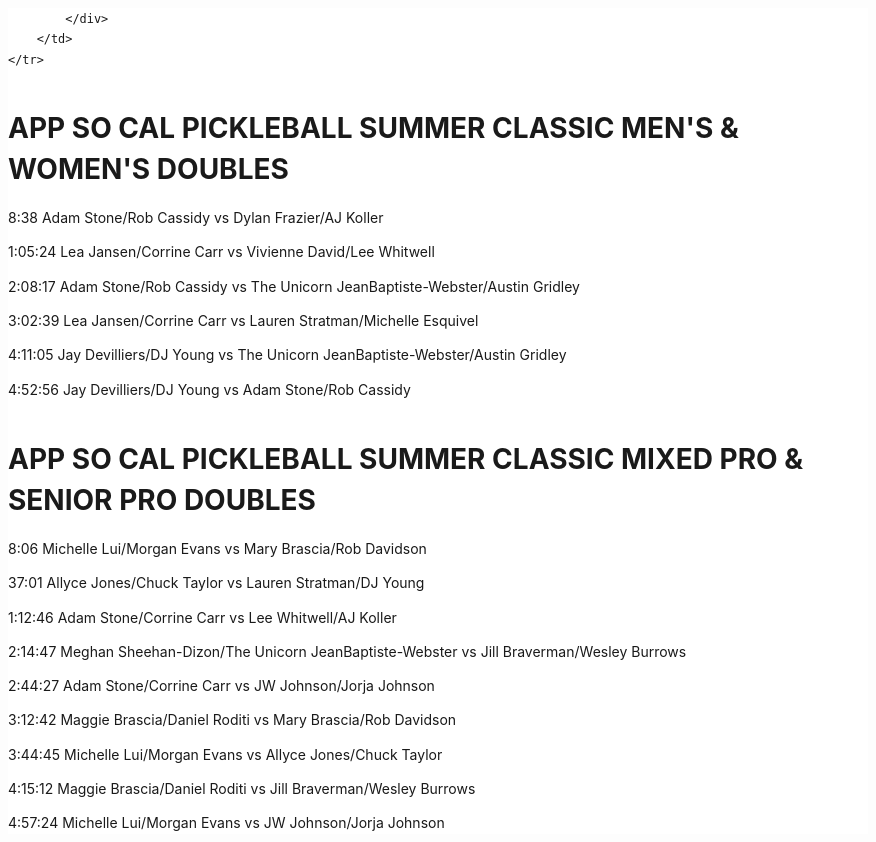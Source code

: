             </div>
        </td>
    </tr>
</table>

# APP SO CAL PICKLEBALL SUMMER CLASSIC MEN'S & WOMEN'S DOUBLES

<div class="videoWrapper">
<iframe width="1280" height="720" src="https://www.youtube.com/embed/VEBrv2IpKck" title="YouTube video player" frameborder="0" allow="accelerometer; autoplay; clipboard-write; encrypted-media; gyroscope; picture-in-picture" allowfullscreen></iframe>
</div>
8:38 Adam Stone/Rob Cassidy vs Dylan Frazier/AJ Koller 

1:05:24 Lea Jansen/Corrine Carr vs Vivienne David/Lee Whitwell 

2:08:17 Adam Stone/Rob Cassidy vs The Unicorn JeanBaptiste-Webster/Austin Gridley  

3:02:39 Lea Jansen/Corrine Carr vs Lauren Stratman/Michelle Esquivel 

4:11:05 Jay Devilliers/DJ Young vs The Unicorn JeanBaptiste-Webster/Austin Gridley  

4:52:56 Jay Devilliers/DJ Young vs Adam Stone/Rob Cassidy


<iframe src="https://www.facebook.com/plugins/post.php?href=https%3A%2F%2Fwww.facebook.com%2Ftheapptour%2Fposts%2F357249605731537&show_text=true&width=500" width="500" height="666" style="border:none;overflow:hidden" scrolling="no" frameborder="0" allowfullscreen="true" allow="autoplay; clipboard-write; encrypted-media; picture-in-picture; web-share"></iframe>

# APP SO CAL PICKLEBALL SUMMER CLASSIC MIXED PRO & SENIOR PRO DOUBLES

<div class="videoWrapper">
<iframe width="1280" height="720" src="https://www.youtube.com/embed/0YYLiIlMEoY" title="YouTube video player" frameborder="0" allow="accelerometer; autoplay; clipboard-write; encrypted-media; gyroscope; picture-in-picture" allowfullscreen></iframe>
</div>

8:06 Michelle Lui/Morgan Evans vs Mary Brascia/Rob Davidson 

37:01 Allyce Jones/Chuck Taylor vs Lauren Stratman/DJ Young

1:12:46 Adam Stone/Corrine Carr vs Lee Whitwell/AJ Koller  

2:14:47 Meghan Sheehan-Dizon/The Unicorn JeanBaptiste-Webster vs Jill Braverman/Wesley Burrows 

2:44:27 Adam Stone/Corrine Carr vs JW Johnson/Jorja Johnson 

3:12:42 Maggie Brascia/Daniel Roditi vs Mary Brascia/Rob Davidson 

3:44:45 Michelle Lui/Morgan Evans vs Allyce Jones/Chuck Taylor 

4:15:12 Maggie Brascia/Daniel Roditi vs Jill Braverman/Wesley Burrows  

4:57:24 Michelle Lui/Morgan Evans vs JW Johnson/Jorja Johnson 
